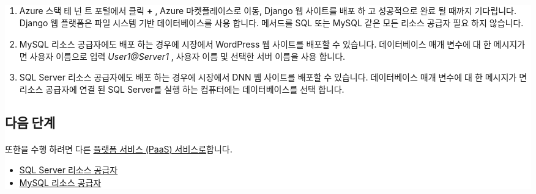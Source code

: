 1. Azure 스택 테 넌 트 포털에서 클릭  **+** , Azure 마켓플레이스로 이동, Django 웹 사이트를 배포 하 고 성공적으로 완료 될 때까지 기다립니다. Django 웹 플랫폼은 파일 시스템 기반 데이터베이스를 사용 합니다. 메서드를 SQL 또는 MySQL 같은 모든 리소스 공급자 필요 하지 않습니다.

2. MySQL 리소스 공급자에도 배포 하는 경우에 시장에서 WordPress 웹 사이트를 배포할 수 있습니다. 데이터베이스 매개 변수에 대 한 메시지가 면 사용자 이름으로 입력  *User1@Server1* , 사용자 이름 및 선택한 서버 이름을 사용 합니다.

3. SQL Server 리소스 공급자에도 배포 하는 경우에 시장에서 DNN 웹 사이트를 배포할 수 있습니다. 데이터베이스 매개 변수에 대 한 메시지가 면 리소스 공급자에 연결 된 SQL Server를 실행 하는 컴퓨터에는 데이터베이스를 선택 합니다.

## <a name="next-steps"></a>다음 단계

또한을 수행 하려면 다른 [플랫폼 서비스 (PaaS) 서비스로](azure-stack-tools-paas-services.md)합니다.

- [SQL Server 리소스 공급자](azure-stack-sql-resource-provider-deploy.md)
- [MySQL 리소스 공급자](azure-stack-mysql-resource-provider-deploy.md)


[Azure_Stack_App_Service_preview_installer]: http://go.microsoft.com/fwlink/?LinkID=717531
[App_Service_Deployment]: http://go.microsoft.com/fwlink/?LinkId=723982
[AppServiceHelperScripts]: http://go.microsoft.com/fwlink/?LinkId=733525
